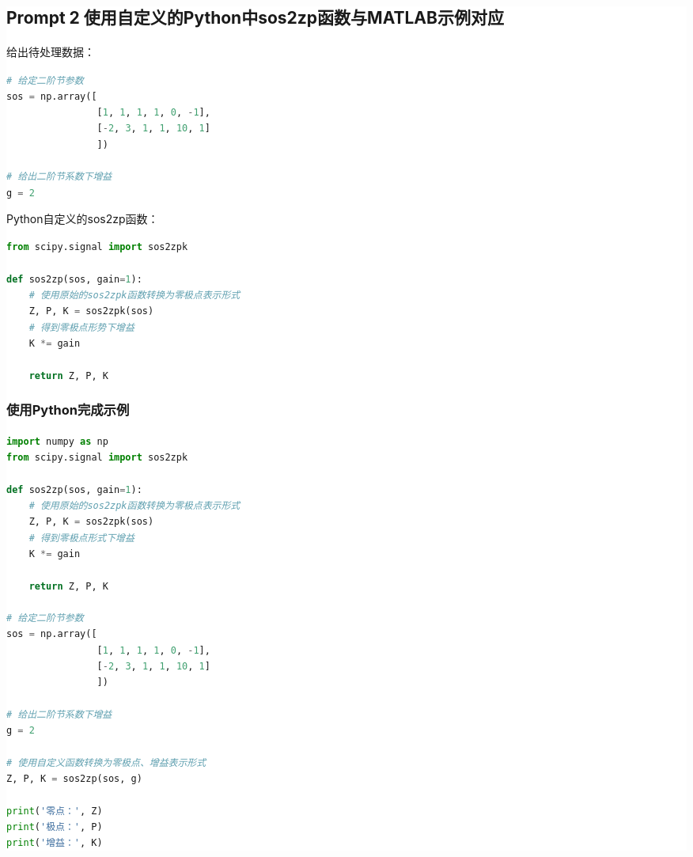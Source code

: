 ```Python
```
## Prompt 2 使用自定义的Python中sos2zp函数与MATLAB示例对应
给出待处理数据：
```Python
# 给定二阶节参数
sos = np.array([
                [1, 1, 1, 1, 0, -1], 
                [-2, 3, 1, 1, 10, 1]
                ])

# 给出二阶节系数下增益
g = 2
```
Python自定义的sos2zp函数：
```Python
from scipy.signal import sos2zpk

def sos2zp(sos, gain=1):
    # 使用原始的sos2zpk函数转换为零极点表示形式
    Z, P, K = sos2zpk(sos)
    # 得到零极点形势下增益
    K *= gain
    
    return Z, P, K
```
### 使用Python完成示例
```Python
import numpy as np
from scipy.signal import sos2zpk

def sos2zp(sos, gain=1):
    # 使用原始的sos2zpk函数转换为零极点表示形式
    Z, P, K = sos2zpk(sos)
    # 得到零极点形式下增益
    K *= gain
    
    return Z, P, K

# 给定二阶节参数
sos = np.array([
                [1, 1, 1, 1, 0, -1], 
                [-2, 3, 1, 1, 10, 1]
                ])

# 给出二阶节系数下增益
g = 2

# 使用自定义函数转换为零极点、增益表示形式
Z, P, K = sos2zp(sos, g)

print('零点：', Z)
print('极点：', P)
print('增益：', K)
```
